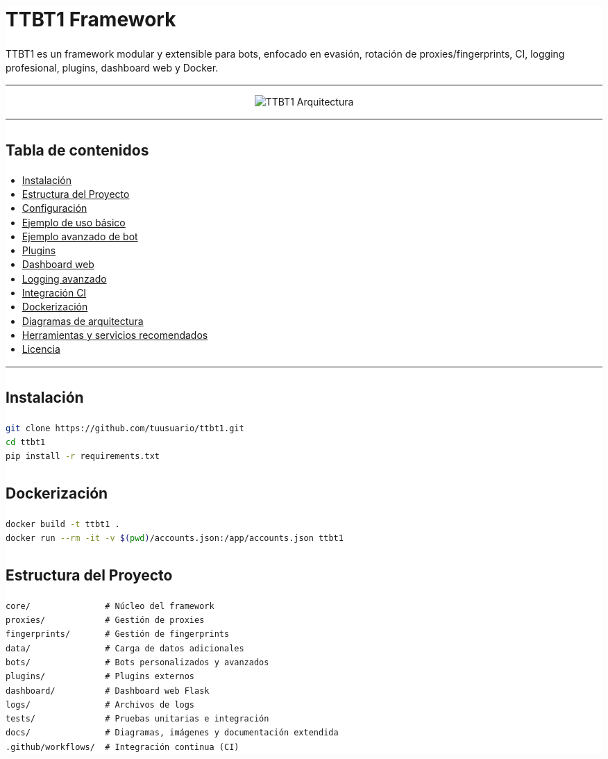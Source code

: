 # TTBT1 Framework

TTBT1 es un framework modular y extensible para bots, enfocado en evasión, rotación de proxies/fingerprints, CI, logging profesional, plugins, dashboard web y Docker.

---

<div align="center">
  <img src="docs/img/ttbt1_architecture.png" alt="TTBT1 Arquitectura" width="600">
</div>

---

## Tabla de contenidos

- [Instalación](#instalación)
- [Estructura del Proyecto](#estructura-del-proyecto)
- [Configuración](#configuración)
- [Ejemplo de uso básico](#ejemplo-de-uso-básico)
- [Ejemplo avanzado de bot](#ejemplo-avanzado-de-bot)
- [Plugins](#plugins)
- [Dashboard web](#dashboard-web)
- [Logging avanzado](#logging-avanzado)
- [Integración CI](#integración-ci)
- [Dockerización](#dockerización)
- [Diagramas de arquitectura](#diagramas-de-arquitectura)
- [Herramientas y servicios recomendados](#herramientas-y-servicios-recomendados)
- [Licencia](#licencia)

---

## Instalación

```bash
git clone https://github.com/tuusuario/ttbt1.git
cd ttbt1
pip install -r requirements.txt
```

## Dockerización

```bash
docker build -t ttbt1 .
docker run --rm -it -v $(pwd)/accounts.json:/app/accounts.json ttbt1
```

## Estructura del Proyecto

```
core/               # Núcleo del framework
proxies/            # Gestión de proxies
fingerprints/       # Gestión de fingerprints
data/               # Carga de datos adicionales
bots/               # Bots personalizados y avanzados
plugins/            # Plugins externos
dashboard/          # Dashboard web Flask
logs/               # Archivos de logs
tests/              # Pruebas unitarias e integración
docs/               # Diagramas, imágenes y documentación extendida
.github/workflows/  # Integración continua (CI)
```
